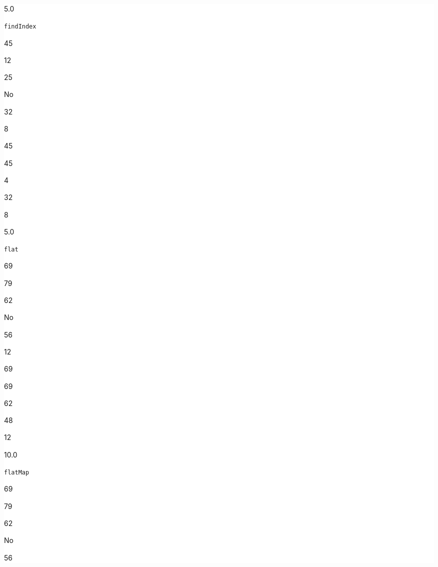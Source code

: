 5.0

`findIndex`

45

12

25

No

32

8

45

45

4

32

8

5.0

`flat`

69

79

62

No

56

12

69

69

62

48

12

10.0

`flatMap`

69

79

62

No

56
